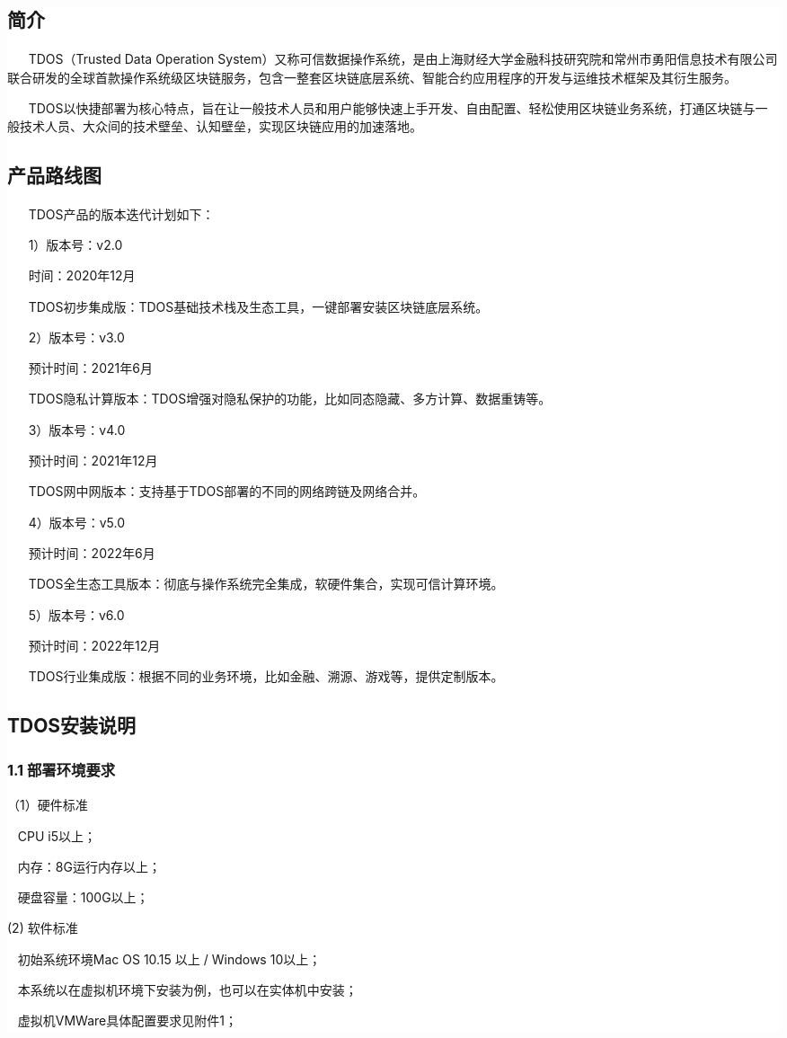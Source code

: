 ## 简介
&#160;&#160;&#160;&#160;&#160;&#160;TDOS（Trusted Data Operation System）又称可信数据操作系统，是由上海财经大学金融科技研究院和常州市勇阳信息技术有限公司联合研发的全球首款操作系统级区块链服务，包含一整套区块链底层系统、智能合约应用程序的开发与运维技术框架及其衍生服务。 
    
&#160;&#160;&#160;&#160;&#160;&#160;TDOS以快捷部署为核心特点，旨在让一般技术人员和用户能够快速上手开发、自由配置、轻松使用区块链业务系统，打通区块链与一般技术人员、大众间的技术壁垒、认知壁垒，实现区块链应用的加速落地。 

## 产品路线图

&#160;&#160;&#160;&#160;&#160;&#160;TDOS产品的版本迭代计划如下：

&#160;&#160;&#160;&#160;&#160;&#160;1）版本号：v2.0

&#160;&#160;&#160;&#160;&#160;&#160;时间：2020年12月

&#160;&#160;&#160;&#160;&#160;&#160;TDOS初步集成版：TDOS基础技术栈及生态工具，一键部署安装区块链底层系统。

&#160;&#160;&#160;&#160;&#160;&#160;2）版本号：v3.0

&#160;&#160;&#160;&#160;&#160;&#160;预计时间：2021年6月

&#160;&#160;&#160;&#160;&#160;&#160;TDOS隐私计算版本：TDOS增强对隐私保护的功能，比如同态隐藏、多方计算、数据重铸等。

&#160;&#160;&#160;&#160;&#160;&#160;3）版本号：v4.0

&#160;&#160;&#160;&#160;&#160;&#160;预计时间：2021年12月

&#160;&#160;&#160;&#160;&#160;&#160;TDOS网中网版本：支持基于TDOS部署的不同的网络跨链及网络合并。

&#160;&#160;&#160;&#160;&#160;&#160;4）版本号：v5.0

&#160;&#160;&#160;&#160;&#160;&#160;预计时间：2022年6月

&#160;&#160;&#160;&#160;&#160;&#160;TDOS全生态工具版本：彻底与操作系统完全集成，软硬件集合，实现可信计算环境。

&#160;&#160;&#160;&#160;&#160;&#160;5）版本号：v6.0

&#160;&#160;&#160;&#160;&#160;&#160;预计时间：2022年12月

&#160;&#160;&#160;&#160;&#160;&#160;TDOS行业集成版：根据不同的业务环境，比如金融、溯源、游戏等，提供定制版本。

## TDOS安装说明

### 1.1 部署环境要求

（1）硬件标准

 &nbsp;&nbsp; CPU i5以上；

 &nbsp;&nbsp; 内存：8G运行内存以上；

 &nbsp;&nbsp; 硬盘容量：100G以上；

 (2) 软件标准

  &nbsp;&nbsp; 初始系统环境Mac OS 10.15 以上 / Windows 10以上；

  &nbsp;&nbsp; 本系统以在虚拟机环境下安装为例，也可以在实体机中安装；

  &nbsp;&nbsp; 虚拟机VMWare具体配置要求见附件1；
